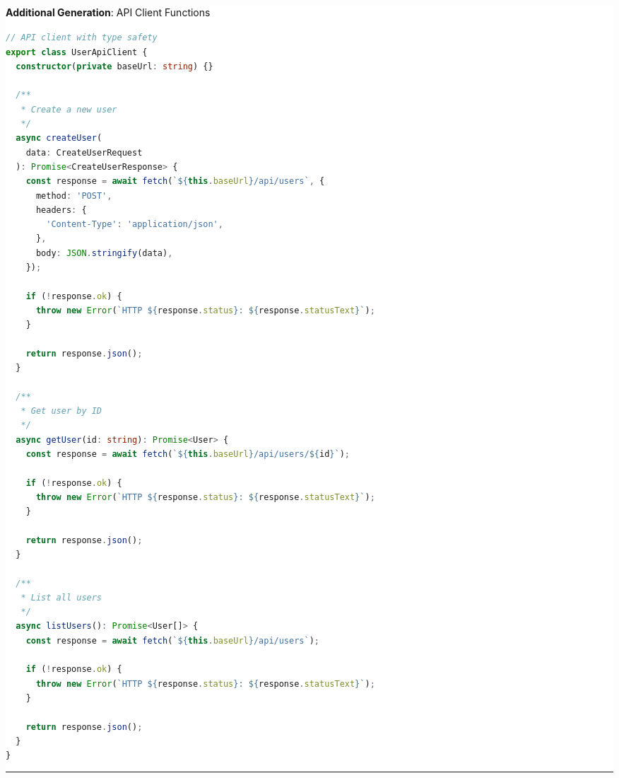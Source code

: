 **Additional Generation**: API Client Functions

```typescript
// API client with type safety
export class UserApiClient {
  constructor(private baseUrl: string) {}

  /**
   * Create a new user
   */
  async createUser(
    data: CreateUserRequest
  ): Promise<CreateUserResponse> {
    const response = await fetch(`${this.baseUrl}/api/users`, {
      method: 'POST',
      headers: {
        'Content-Type': 'application/json',
      },
      body: JSON.stringify(data),
    });

    if (!response.ok) {
      throw new Error(`HTTP ${response.status}: ${response.statusText}`);
    }

    return response.json();
  }

  /**
   * Get user by ID
   */
  async getUser(id: string): Promise<User> {
    const response = await fetch(`${this.baseUrl}/api/users/${id}`);

    if (!response.ok) {
      throw new Error(`HTTP ${response.status}: ${response.statusText}`);
    }

    return response.json();
  }

  /**
   * List all users
   */
  async listUsers(): Promise<User[]> {
    const response = await fetch(`${this.baseUrl}/api/users`);

    if (!response.ok) {
      throw new Error(`HTTP ${response.status}: ${response.statusText}`);
    }

    return response.json();
  }
}
```

---